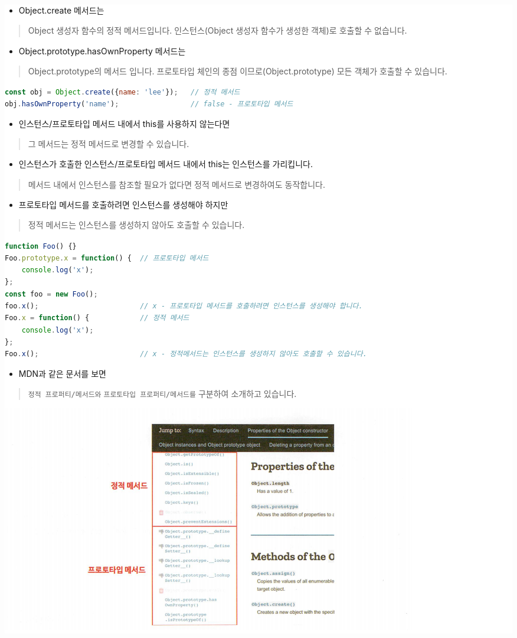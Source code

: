 - Object.create 메서드는
> Object 생성자 함수의 정적 메서드입니다.
> 인스턴스(Object 생성자 함수가 생성한 객체)로 호출할 수 없습니다.

- Object.prototype.hasOwnProperty 메서드는
> Object.prototype의 메서드 입니다.
> 프로토타입 체인의 종점 이므로(Object.prototype) 모든 객체가 호출할 수 있습니다.

```js
const obj = Object.create({name: 'lee'});   // 정적 메서드
obj.hasOwnProperty('name');                 // false - 프로토타입 메서드
```

- 인스턴스/프로토타입 메서드 내에서 this를 사용하지 않는다면
> 그 메서드는 정적 메서드로 변경할 수 있습니다.
- 인스턴스가 호출한 인스턴스/프로토타입 메서드 내에서 this는 인스턴스를 가리킵니다.
> 메서드 내에서 인스턴스를 참조할 필요가 없다면 정적 메서드로 변경하여도 동작합니다.
- 프로토타입 메서드를 호출하려면 인스턴스를 생성해야 하지만
> 정적 메서드는 인스턴스를 생성하지 않아도 호출할 수 있습니다.

```js
function Foo() {}
Foo.prototype.x = function() {  // 프로토타입 메서드
    console.log('x');
};
const foo = new Foo();
foo.x();                        // x - 프로토타입 메서드를 호출하려면 인스턴스를 생성해야 합니다.
Foo.x = function() {            // 정적 메서드
    console.log('x');
};
Foo.x();                        // x - 정적메서드는 인스턴스를 생성하지 않아도 호출할 수 있습니다.
```

- MDN과 같은 문서를 보면
> `정적 프로퍼티/메서드와`
> `프로토타입 프로퍼티/메서드를`
> 구분하여 소개하고 있습니다.

![](img/19-24.png)
